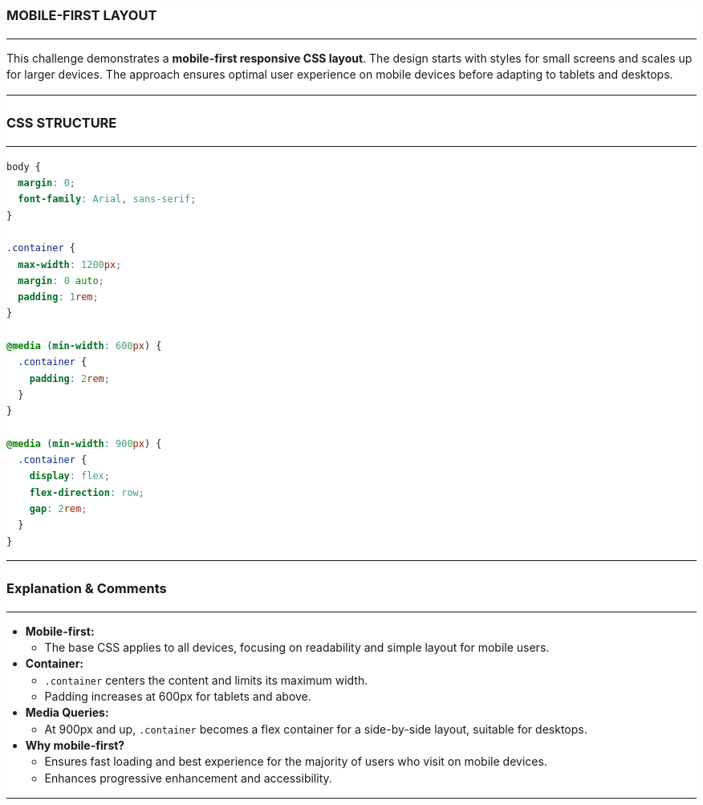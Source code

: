 ### MOBILE-FIRST LAYOUT
---

This challenge demonstrates a **mobile-first responsive CSS layout**. The design starts with styles for small screens and scales up for larger devices. The approach ensures optimal user experience on mobile devices before adapting to tablets and desktops.

---

### CSS STRUCTURE
---

```css
body {
  margin: 0;
  font-family: Arial, sans-serif;
}

.container {
  max-width: 1200px;
  margin: 0 auto;
  padding: 1rem;
}

@media (min-width: 600px) {
  .container {
    padding: 2rem;
  }
}

@media (min-width: 900px) {
  .container {
    display: flex;
    flex-direction: row;
    gap: 2rem;
  }
}
```

---

### Explanation & Comments
---

- **Mobile-first:**  
  - The base CSS applies to all devices, focusing on readability and simple layout for mobile users.
- **Container:**  
  - `.container` centers the content and limits its maximum width.
  - Padding increases at 600px for tablets and above.
- **Media Queries:**  
  - At 900px and up, `.container` becomes a flex container for a side-by-side layout, suitable for desktops.
- **Why mobile-first?**  
  - Ensures fast loading and best experience for the majority of users who visit on mobile devices.
  - Enhances progressive enhancement and accessibility.

---